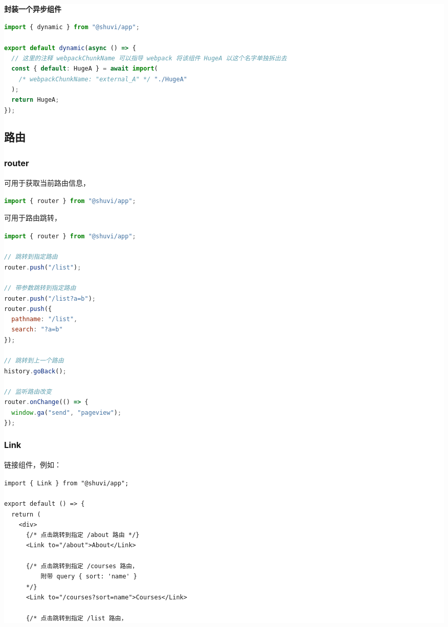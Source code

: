 **封装一个异步组件**

```js
import { dynamic } from "@shuvi/app";

export default dynamic(async () => {
  // 这里的注释 webpackChunkName 可以指导 webpack 将该组件 HugeA 以这个名字单独拆出去
  const { default: HugeA } = await import(
    /* webpackChunkName: "external_A" */ "./HugeA"
  );
  return HugeA;
});
```

## 路由

### router

可用于获取当前路由信息，

```js
import { router } from "@shuvi/app";
```

可用于路由跳转，

```js
import { router } from "@shuvi/app";

// 跳转到指定路由
router.push("/list");

// 带参数跳转到指定路由
router.push("/list?a=b");
router.push({
  pathname: "/list",
  search: "?a=b"
});

// 跳转到上一个路由
history.goBack();

// 监听路由改变
router.onChange(() => {
  window.ga("send", "pageview");
});
```

### Link

链接组件，例如：

```tsx
import { Link } from "@shuvi/app";

export default () => {
  return (
    <div>
      {/* 点击跳转到指定 /about 路由 */}
      <Link to="/about">About</Link>

      {/* 点击跳转到指定 /courses 路由，
          附带 query { sort: 'name' }
      */}
      <Link to="/courses?sort=name">Courses</Link>

      {/* 点击跳转到指定 /list 路由，
```